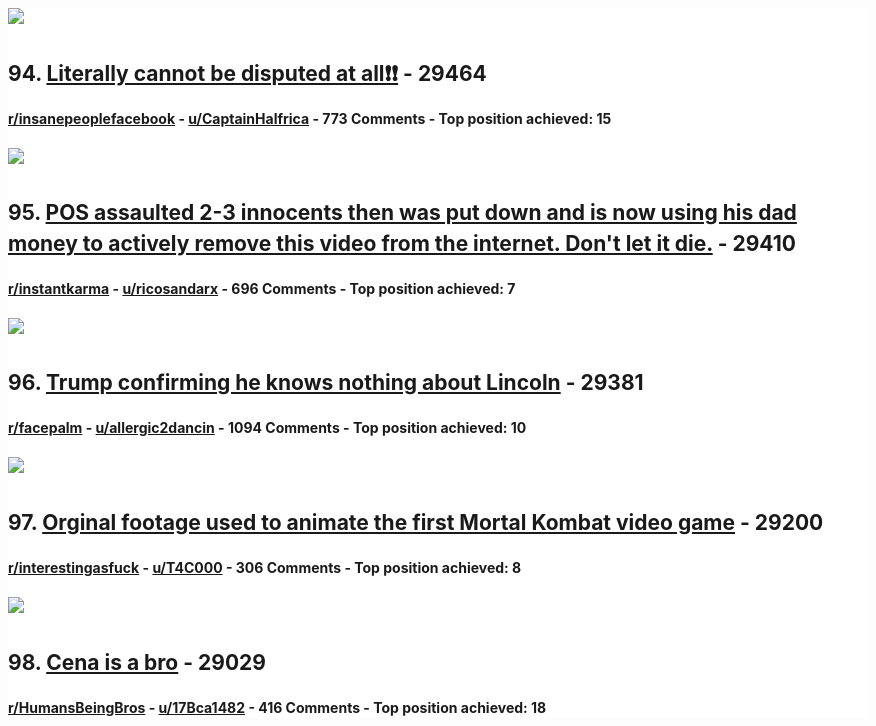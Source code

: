 <a href="https://i.redd.it/kscvo5e82qw41.jpg"><img src="https://b.thumbs.redditmedia.com/7yBPbYZsOd95aqY5NyETmWqM9mIgaDij67_OfEhj2Jc.jpg"></img></a>

## 94. [Literally cannot be disputed at all❗️❗️](http://reddit.com/r/insanepeoplefacebook/comments/gd1j09/literally_cannot_be_disputed_at_all/) - 29464
#### [r/insanepeoplefacebook](http://reddit.com/r/insanepeoplefacebook) - [u/CaptainHalfrica](http://reddit.com/u/CaptainHalfrica) - 773 Comments - Top position achieved: 15

<a href="https://i.redd.it/6632eayy7nw41.jpg"><img src="https://b.thumbs.redditmedia.com/oIXUeXAArMMfqYY41PIKg7-NoWibgeotsK1osgU19HQ.jpg"></img></a>

## 95. [POS assaulted 2-3 innocents then was put down and is now using his dad money to actively remove this video from the internet. Don't let it die.](http://reddit.com/r/instantkarma/comments/gd3rhq/pos_assaulted_23_innocents_then_was_put_down_and/) - 29410
#### [r/instantkarma](http://reddit.com/r/instantkarma) - [u/ricosandarx](http://reddit.com/u/ricosandarx) - 696 Comments - Top position achieved: 7

<a href="https://v.redd.it/s7d7dd0zxnw41"><img src="https://b.thumbs.redditmedia.com/UhIhxxaxP0lUer3_Bc-ZY2SmRHR6aR92WnDjGaSmJvY.jpg"></img></a>

## 96. [Trump confirming he knows nothing about Lincoln](http://reddit.com/r/facepalm/comments/gdk9q9/trump_confirming_he_knows_nothing_about_lincoln/) - 29381
#### [r/facepalm](http://reddit.com/r/facepalm) - [u/allergic2dancin](http://reddit.com/u/allergic2dancin) - 1094 Comments - Top position achieved: 10

<a href="https://i.redd.it/xubdrgd5dtw41.jpg"><img src="https://b.thumbs.redditmedia.com/V-fQ6UlIiy-5PC48ckRxMzYFB8thoA4Pxbe5daHR73w.jpg"></img></a>

## 97. [Orginal footage used to animate the first Mortal Kombat video game](http://reddit.com/r/interestingasfuck/comments/gd5hff/orginal_footage_used_to_animate_the_first_mortal/) - 29200
#### [r/interestingasfuck](http://reddit.com/r/interestingasfuck) - [u/T4C000](http://reddit.com/u/T4C000) - 306 Comments - Top position achieved: 8

<a href="https://i.redd.it/lk4z2vihmow41.gif"><img src="https://b.thumbs.redditmedia.com/G_YbpgjlCwxwA5rTAmWup0XnAnV0aOu3H1z_g517gXQ.jpg"></img></a>

## 98. [Cena is a bro](http://reddit.com/r/HumansBeingBros/comments/gdcxed/cena_is_a_bro/) - 29029
#### [r/HumansBeingBros](http://reddit.com/r/HumansBeingBros) - [u/17Bca1482](http://reddit.com/u/17Bca1482) - 416 Comments - Top position achieved: 18
